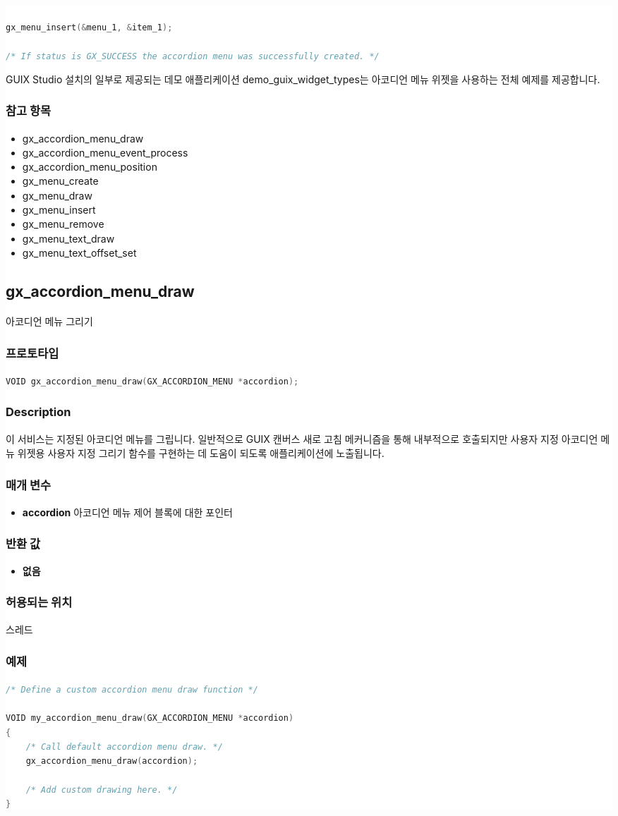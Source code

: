 ```C

gx_menu_insert(&menu_1, &item_1);

/* If status is GX_SUCCESS the accordion menu was successfully created. */

```

GUIX Studio 설치의 일부로 제공되는 데모 애플리케이션 demo_guix_widget_types는 아코디언 메뉴 위젯을 사용하는 전체 예제를 제공합니다.

### <a name="see-also"></a>참고 항목

- gx_accordion_menu_draw
- gx_accordion_menu_event_process
- gx_accordion_menu_position
- gx_menu_create
- gx_menu_draw
- gx_menu_insert
- gx_menu_remove
- gx_menu_text_draw
- gx_menu_text_offset_set

## <a name="gx_accordion_menu_draw"></a>gx_accordion_menu_draw

아코디언 메뉴 그리기

### <a name="prototype"></a>프로토타입

```C
VOID gx_accordion_menu_draw(GX_ACCORDION_MENU *accordion);
```

### <a name="description"></a>Description

이 서비스는 지정된 아코디언 메뉴를 그립니다. 일반적으로 GUIX 캔버스 새로 고침 메커니즘을 통해 내부적으로 호출되지만 사용자 지정 아코디언 메뉴 위젯용 사용자 지정 그리기 함수를 구현하는 데 도움이 되도록 애플리케이션에 노출됩니다.

### <a name="parameters"></a>매개 변수

- **accordion** 아코디언 메뉴 제어 블록에 대한 포인터

### <a name="return-values"></a>반환 값

- **없음**

### <a name="allowed-from"></a>허용되는 위치

스레드

### <a name="example"></a>예제

```C
/* Define a custom accordion menu draw function */

VOID my_accordion_menu_draw(GX_ACCORDION_MENU *accordion)
{
    /* Call default accordion menu draw. */
    gx_accordion_menu_draw(accordion);

    /* Add custom drawing here. */
}

```
